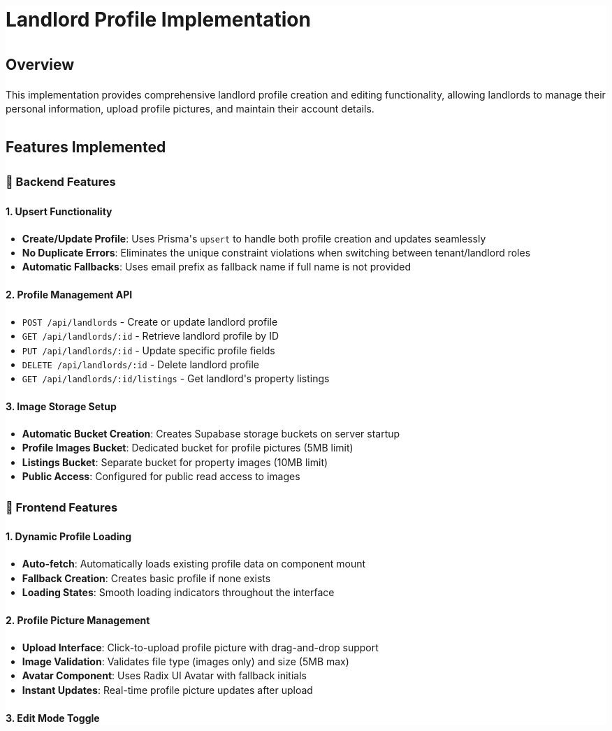 # Landlord Profile Implementation

## Overview

This implementation provides comprehensive landlord profile creation and editing functionality, allowing landlords to manage their personal information, upload profile pictures, and maintain their account details.

## Features Implemented

### 🔧 Backend Features

#### 1. **Upsert Functionality**

- **Create/Update Profile**: Uses Prisma's `upsert` to handle both profile creation and updates seamlessly
- **No Duplicate Errors**: Eliminates the unique constraint violations when switching between tenant/landlord roles
- **Automatic Fallbacks**: Uses email prefix as fallback name if full name is not provided

#### 2. **Profile Management API**

- `POST /api/landlords` - Create or update landlord profile
- `GET /api/landlords/:id` - Retrieve landlord profile by ID
- `PUT /api/landlords/:id` - Update specific profile fields
- `DELETE /api/landlords/:id` - Delete landlord profile
- `GET /api/landlords/:id/listings` - Get landlord's property listings

#### 3. **Image Storage Setup**

- **Automatic Bucket Creation**: Creates Supabase storage buckets on server startup
- **Profile Images Bucket**: Dedicated bucket for profile pictures (5MB limit)
- **Listings Bucket**: Separate bucket for property images (10MB limit)
- **Public Access**: Configured for public read access to images

### 🎨 Frontend Features

#### 1. **Dynamic Profile Loading**

- **Auto-fetch**: Automatically loads existing profile data on component mount
- **Fallback Creation**: Creates basic profile if none exists
- **Loading States**: Smooth loading indicators throughout the interface

#### 2. **Profile Picture Management**

- **Upload Interface**: Click-to-upload profile picture with drag-and-drop support
- **Image Validation**: Validates file type (images only) and size (5MB max)
- **Avatar Component**: Uses Radix UI Avatar with fallback initials
- **Instant Updates**: Real-time profile picture updates after upload

#### 3. **Edit Mode Toggle**
